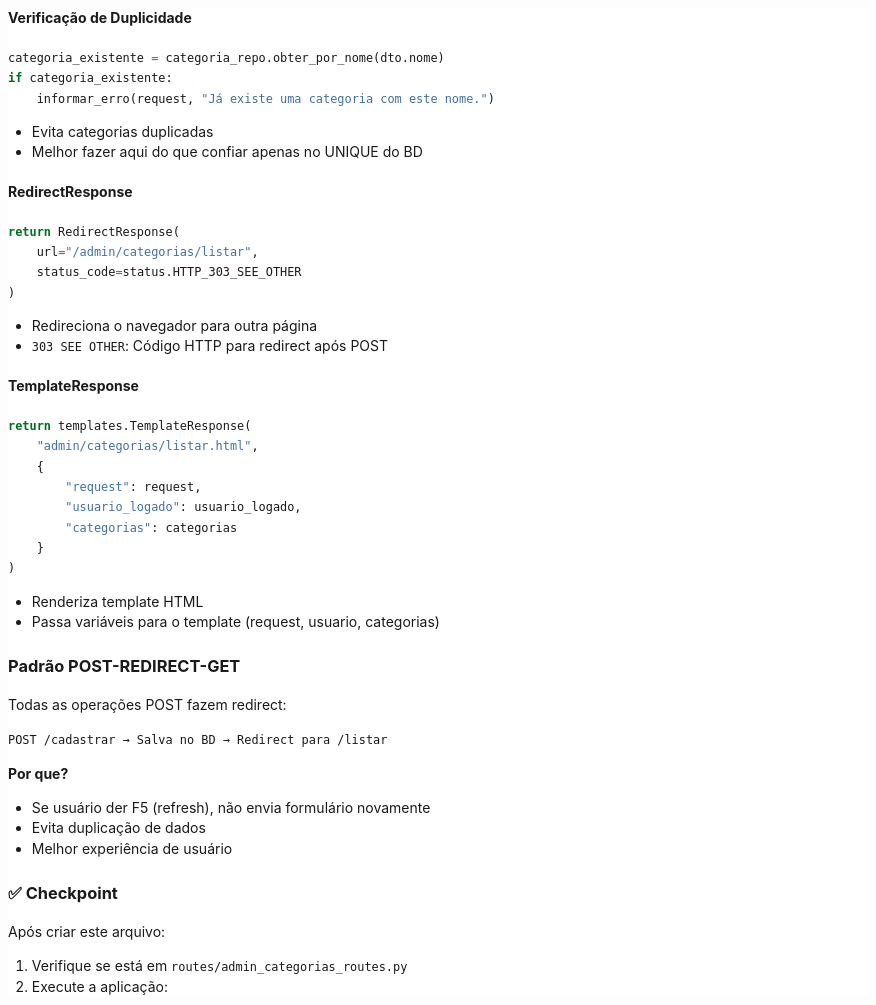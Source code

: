 #### Verificação de Duplicidade

```python
categoria_existente = categoria_repo.obter_por_nome(dto.nome)
if categoria_existente:
    informar_erro(request, "Já existe uma categoria com este nome.")
```

- Evita categorias duplicadas
- Melhor fazer aqui do que confiar apenas no UNIQUE do BD

#### RedirectResponse

```python
return RedirectResponse(
    url="/admin/categorias/listar",
    status_code=status.HTTP_303_SEE_OTHER
)
```

- Redireciona o navegador para outra página
- `303 SEE OTHER`: Código HTTP para redirect após POST

#### TemplateResponse

```python
return templates.TemplateResponse(
    "admin/categorias/listar.html",
    {
        "request": request,
        "usuario_logado": usuario_logado,
        "categorias": categorias
    }
)
```

- Renderiza template HTML
- Passa variáveis para o template (request, usuario, categorias)

### Padrão POST-REDIRECT-GET

Todas as operações POST fazem redirect:

```
POST /cadastrar → Salva no BD → Redirect para /listar
```

**Por que?**
- Se usuário der F5 (refresh), não envia formulário novamente
- Evita duplicação de dados
- Melhor experiência de usuário

### ✅ Checkpoint

Após criar este arquivo:

1. Verifique se está em `routes/admin_categorias_routes.py`
2. Execute a aplicação:
